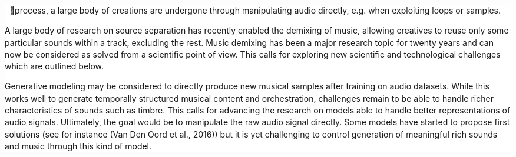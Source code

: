  
 
 
 
 
 
 
 
 
 
 
 
 
 
 
 
 
 
 
 
 
 
 
 
 
 
 
 
 
 
 
 
 
 
 
 
 
 
 
 
 
 
 
 
 
 
 
 
 
 
 
 
 
 
 
 
​
​
process, a large body of creations are undergone through manipulating audio directly, e.g. when
exploiting loops or samples. 

A large body of research on source separation has recently enabled the
demixing of music, allowing
creatives to reuse only some particular sounds within a track, excluding the rest. Music demixing has
been a major research topic for twenty years and can now be considered as solved from a scientific
point of view. This calls for exploring new scientific and technological challenges which are outlined
below. 

Generative modeling may be considered to directly produce new musical samples after training on
audio datasets. While this works well to generate temporally structured musical content and
orchestration, challenges remain to be able to handle richer characteristics of sounds such as timbre.
This calls for advancing the research on models able to handle better representations of audio
signals. Ultimately, the goal would be to manipulate the raw audio signal directly. Some models have
started to propose first solutions (see for instance (Van Den Oord et al., 2016)) but it is yet
challenging to control generation of meaningful rich sounds and music through this kind of model. 
